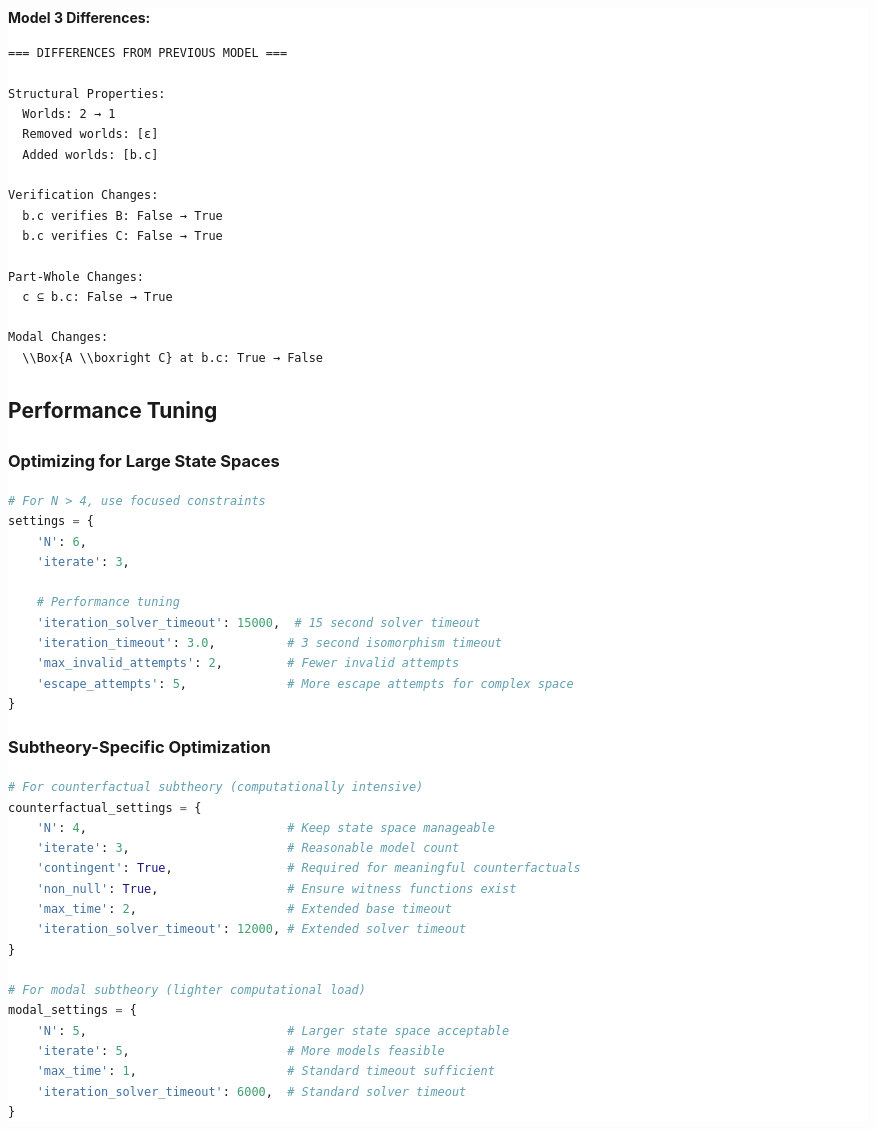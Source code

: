 **Model 3 Differences:**  
```
=== DIFFERENCES FROM PREVIOUS MODEL ===

Structural Properties:
  Worlds: 2 → 1
  Removed worlds: [ε]
  Added worlds: [b.c]
  
Verification Changes:
  b.c verifies B: False → True
  b.c verifies C: False → True
  
Part-Whole Changes:
  c ⊆ b.c: False → True
  
Modal Changes:
  \\Box{A \\boxright C} at b.c: True → False
```

## Performance Tuning

### Optimizing for Large State Spaces

```python
# For N > 4, use focused constraints
settings = {
    'N': 6,
    'iterate': 3,
    
    # Performance tuning
    'iteration_solver_timeout': 15000,  # 15 second solver timeout
    'iteration_timeout': 3.0,          # 3 second isomorphism timeout
    'max_invalid_attempts': 2,         # Fewer invalid attempts
    'escape_attempts': 5,              # More escape attempts for complex space
}
```

### Subtheory-Specific Optimization

```python
# For counterfactual subtheory (computationally intensive)
counterfactual_settings = {
    'N': 4,                            # Keep state space manageable
    'iterate': 3,                      # Reasonable model count
    'contingent': True,                # Required for meaningful counterfactuals
    'non_null': True,                  # Ensure witness functions exist
    'max_time': 2,                     # Extended base timeout
    'iteration_solver_timeout': 12000, # Extended solver timeout
}

# For modal subtheory (lighter computational load)  
modal_settings = {
    'N': 5,                            # Larger state space acceptable
    'iterate': 5,                      # More models feasible
    'max_time': 1,                     # Standard timeout sufficient
    'iteration_solver_timeout': 6000,  # Standard solver timeout
}
```
